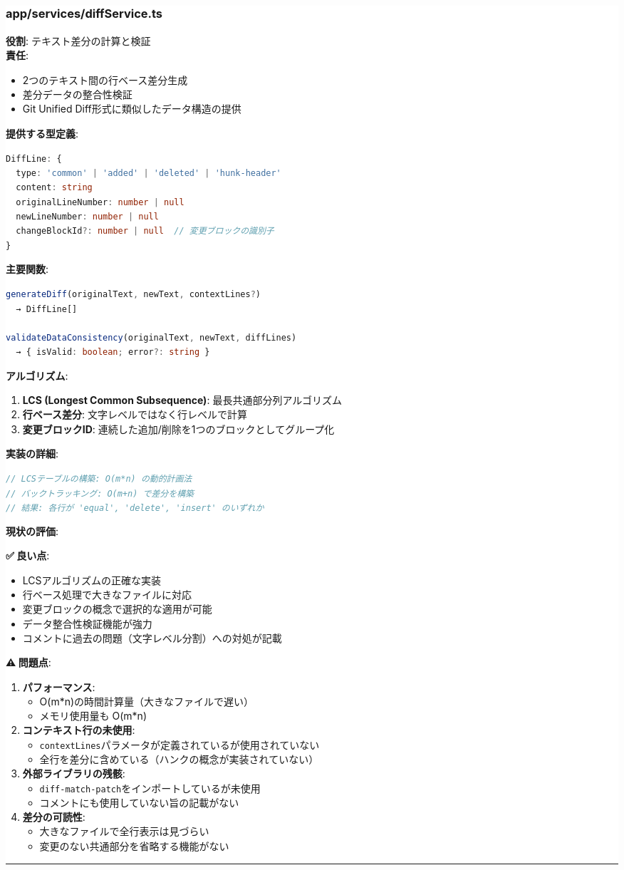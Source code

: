 
### **app/services/diffService.ts**
**役割**: テキスト差分の計算と検証  
**責任**:
- 2つのテキスト間の行ベース差分生成
- 差分データの整合性検証
- Git Unified Diff形式に類似したデータ構造の提供

**提供する型定義**:
```typescript
DiffLine: {
  type: 'common' | 'added' | 'deleted' | 'hunk-header'
  content: string
  originalLineNumber: number | null
  newLineNumber: number | null
  changeBlockId?: number | null  // 変更ブロックの識別子
}
```

**主要関数**:
```typescript
generateDiff(originalText, newText, contextLines?)
  → DiffLine[]
  
validateDataConsistency(originalText, newText, diffLines)
  → { isValid: boolean; error?: string }
```

**アルゴリズム**:
1. **LCS (Longest Common Subsequence)**: 最長共通部分列アルゴリズム
2. **行ベース差分**: 文字レベルではなく行レベルで計算
3. **変更ブロックID**: 連続した追加/削除を1つのブロックとしてグループ化

**実装の詳細**:
```typescript
// LCSテーブルの構築: O(m*n) の動的計画法
// バックトラッキング: O(m+n) で差分を構築
// 結果: 各行が 'equal', 'delete', 'insert' のいずれか
```

**現状の評価**:

**✅ 良い点**:
- LCSアルゴリズムの正確な実装
- 行ベース処理で大きなファイルに対応
- 変更ブロックの概念で選択的な適用が可能
- データ整合性検証機能が強力
- コメントに過去の問題（文字レベル分割）への対処が記載

**⚠️ 問題点**:
1. **パフォーマンス**: 
   - O(m*n)の時間計算量（大きなファイルで遅い）
   - メモリ使用量も O(m*n)
2. **コンテキスト行の未使用**: 
   - `contextLines`パラメータが定義されているが使用されていない
   - 全行を差分に含めている（ハンクの概念が実装されていない）
3. **外部ライブラリの残骸**: 
   - `diff-match-patch`をインポートしているが未使用
   - コメントにも使用していない旨の記載がない
4. **差分の可読性**: 
   - 大きなファイルで全行表示は見づらい
   - 変更のない共通部分を省略する機能がない

---